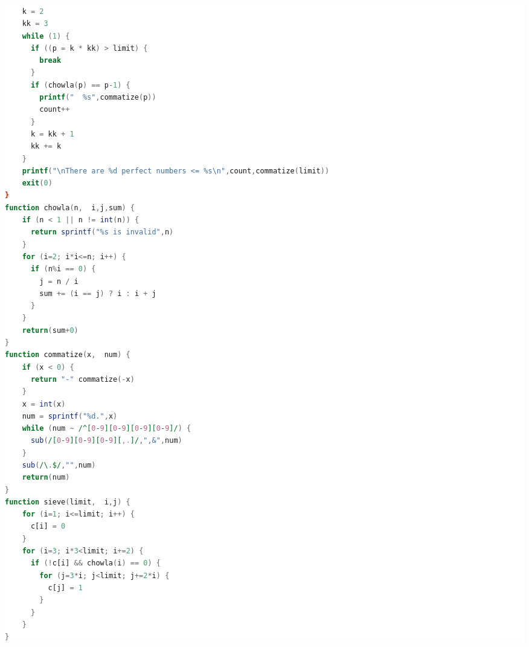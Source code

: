 ```AWK
    k = 2
    kk = 3
    while (1) {
      if ((p = k * kk) > limit) {
        break
      }
      if (chowla(p) == p-1) {
        printf("  %s",commatize(p))
        count++
      }
      k = kk + 1
      kk += k
    }
    printf("\nThere are %d perfect numbers <= %s\n",count,commatize(limit))
    exit(0)
}
function chowla(n,  i,j,sum) {
    if (n < 1 || n != int(n)) {
      return sprintf("%s is invalid",n)
    }
    for (i=2; i*i<=n; i++) {
      if (n%i == 0) {
        j = n / i
        sum += (i == j) ? i : i + j
      }
    }
    return(sum+0)
}
function commatize(x,  num) {
    if (x < 0) {
      return "-" commatize(-x)
    }
    x = int(x)
    num = sprintf("%d.",x)
    while (num ~ /^[0-9][0-9][0-9][0-9]/) {
      sub(/[0-9][0-9][0-9][,.]/,",&",num)
    }
    sub(/\.$/,"",num)
    return(num)
}
function sieve(limit,  i,j) {
    for (i=1; i<=limit; i++) {
      c[i] = 0
    }
    for (i=3; i*3<limit; i+=2) {
      if (!c[i] && chowla(i) == 0) {
        for (j=3*i; j<limit; j+=2*i) {
          c[j] = 1
        }
      }
    }
}

```
